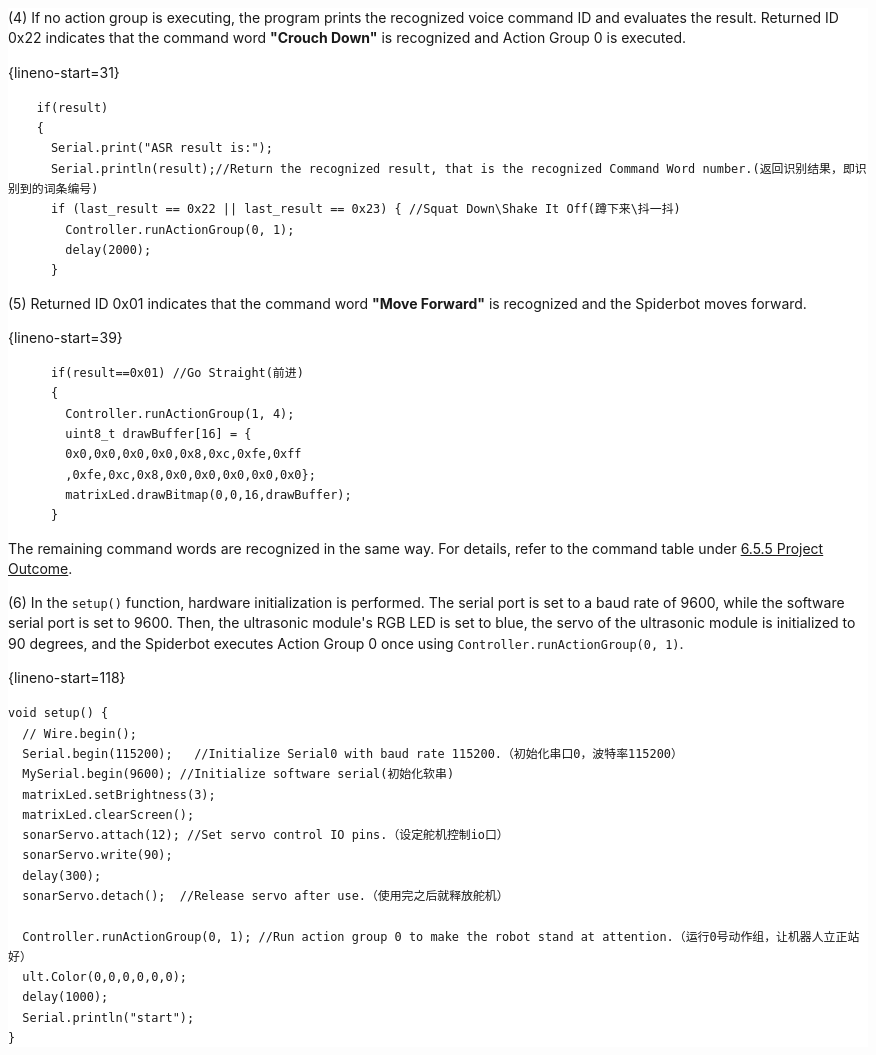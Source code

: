 (4) If no action group is executing, the program prints the recognized voice command ID and evaluates the result. Returned ID 0x22 indicates that the command word **"Crouch Down"** is recognized and Action Group 0 is executed.

{lineno-start=31}

```
    if(result)
    {
      Serial.print("ASR result is:");
      Serial.println(result);//Return the recognized result, that is the recognized Command Word number.(返回识别结果，即识别到的词条编号)
      if (last_result == 0x22 || last_result == 0x23) { //Squat Down\Shake It Off(蹲下来\抖一抖)
        Controller.runActionGroup(0, 1);
        delay(2000);
      }
```

(5) Returned ID 0x01 indicates that the command word **"Move Forward"** is recognized and the Spiderbot moves forward.

{lineno-start=39}

```
      if(result==0x01) //Go Straight(前进)
      {
        Controller.runActionGroup(1, 4); 
        uint8_t drawBuffer[16] = {
        0x0,0x0,0x0,0x0,0x8,0xc,0xfe,0xff
        ,0xfe,0xc,0x8,0x0,0x0,0x0,0x0,0x0};
        matrixLed.drawBitmap(0,0,16,drawBuffer); 
      }
```

The remaining command words are recognized in the same way. For details, refer to the command table under [6.5.5 Project Outcome](#anchor_6_5_5).

(6) In the `setup()` function, hardware initialization is performed. The serial port is set to a baud rate of 9600, while the software serial port is set to 9600. Then, the ultrasonic module's RGB LED is set to blue, the servo of the ultrasonic module is initialized to 90 degrees, and the Spiderbot executes Action Group 0 once using `Controller.runActionGroup(0, 1)`.

{lineno-start=118}

```
void setup() {
  // Wire.begin();
  Serial.begin(115200);   //Initialize Serial0 with baud rate 115200.（初始化串口0，波特率115200）
  MySerial.begin(9600); //Initialize software serial(初始化软串)
  matrixLed.setBrightness(3);
  matrixLed.clearScreen();
  sonarServo.attach(12); //Set servo control IO pins.（设定舵机控制io口）
  sonarServo.write(90);  
  delay(300);
  sonarServo.detach();  //Release servo after use.（使用完之后就释放舵机）

  Controller.runActionGroup(0, 1); //Run action group 0 to make the robot stand at attention.（运行0号动作组，让机器人立正站好）
  ult.Color(0,0,0,0,0,0);
  delay(1000);
  Serial.println("start");
}
```

